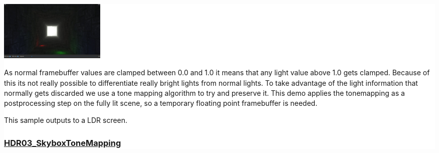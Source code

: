<img src="DemoApps/GLES3/HDR02_FBBasicToneMapping/Example.jpg" height="108px">
</a>

As normal framebuffer values are clamped between 0.0 and 1.0 it means that any light value above 1.0 gets clamped.
Because of this its not really possible to differentiate really bright lights from normal lights.
To take advantage of the light information that normally gets discarded we use a tone mapping algorithm to try and
preserve it. This demo applies the tonemapping as a postprocessing step on the fully lit scene,
so a temporary floating point framebuffer is needed.

This sample outputs to a LDR screen.


### [HDR03_SkyboxToneMapping](DemoApps/GLES3/HDR03_SkyboxToneMapping)
<a href="DemoApps/GLES3/HDR03_SkyboxToneMapping/Example.jpg">